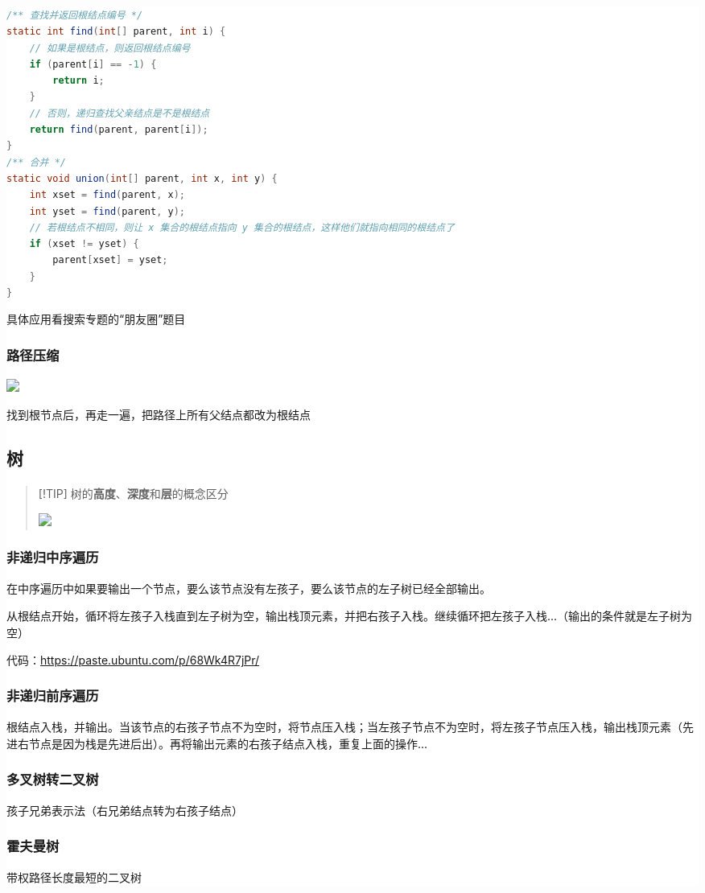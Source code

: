 ```java
/** 查找并返回根结点编号 */
static int find(int[] parent, int i) {
    // 如果是根结点，则返回根结点编号
    if (parent[i] == -1) {
        return i;
    }
    // 否则，递归查找父亲结点是不是根结点
    return find(parent, parent[i]);
}
/** 合并 */
static void union(int[] parent, int x, int y) {
    int xset = find(parent, x);
    int yset = find(parent, y);
    // 若根结点不相同，则让 x 集合的根结点指向 y 集合的根结点，这样他们就指向相同的根结点了
    if (xset != yset) {
        parent[xset] = yset;
    }
}
```
具体应用看搜索专题的“朋友圈”题目

### 路径压缩
<img src="https://cdn.jsdelivr.net/gh/JingqingLin/ImageHosting@master/img/1713ead0f01be079.png" width="70%"/>

找到根节点后，再走一遍，把路径上所有父结点都改为根结点


## 树

> [!TIP] 树的**高度**、**深度**和**层**的概念区分
>
> <img src="https://cdn.jsdelivr.net/gh/JingqingLin/ImageHosting@master/img/IMG_1435.PNG" width="80%"/>


### 非递归中序遍历
在中序遍历中如果要输出一个节点，要么该节点没有左孩子，要么该节点的左子树已经全部输出。

从根结点开始，循环将左孩子入栈直到左子树为空，输出栈顶元素，并把右孩子入栈。继续循环把左孩子入栈...（输出的条件就是左子树为空）

代码：https://paste.ubuntu.com/p/68Wk4R7jPr/

### 非递归前序遍历
根结点入栈，并输出。当该节点的右孩子节点不为空时，将节点压入栈；当左孩子节点不为空时，将左孩子节点压入栈，输出栈顶元素（先进右节点是因为栈是先进后出）。再将输出元素的右孩子结点入栈，重复上面的操作...

### 多叉树转二叉树
孩子兄弟表示法（右兄弟结点转为右孩子结点）

### 霍夫曼树
带权路径长度最短的二叉树
